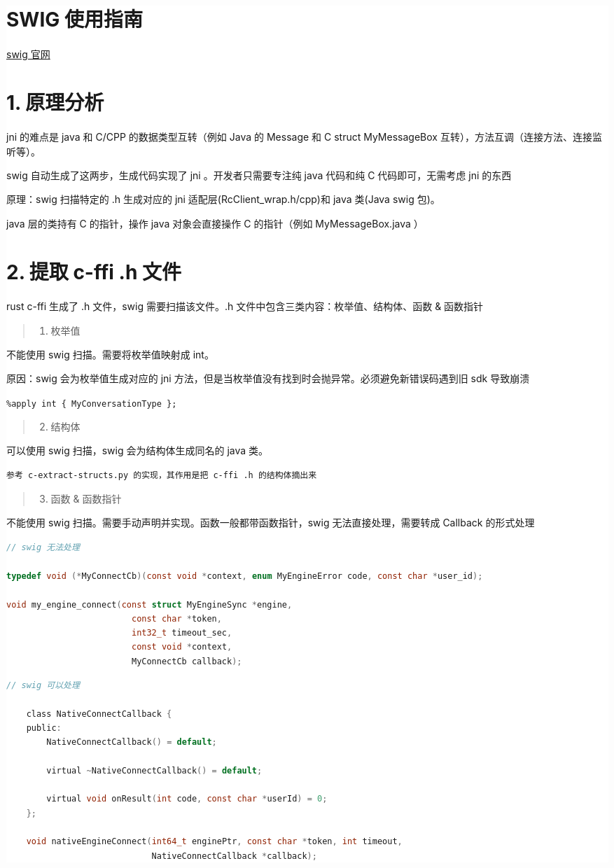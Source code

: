 # SWIG 使用指南

[swig 官网](https://www.swig.org/)

# 1. 原理分析

jni 的难点是 java 和 C/CPP 的数据类型互转（例如 Java 的 Message 和 C struct MyMessageBox 互转），方法互调（连接方法、连接监听等）。

swig 自动生成了这两步，生成代码实现了 jni 。开发者只需要专注纯 java 代码和纯 C 代码即可，无需考虑 jni 的东西

原理：swig 扫描特定的 .h 生成对应的 jni 适配层(RcClient_wrap.h/cpp)和 java 类(Java swig 包)。

java 层的类持有 C 的指针，操作 java 对象会直接操作 C 的指针（例如 MyMessageBox.java ）

# 2. 提取 c-ffi .h 文件

rust c-ffi 生成了 .h 文件，swig 需要扫描该文件。.h 文件中包含三类内容：枚举值、结构体、函数 & 函数指针

> 1. 枚举值

不能使用 swig 扫描。需要将枚举值映射成 int。

原因：swig 会为枚举值生成对应的 jni 方法，但是当枚举值没有找到时会抛异常。必须避免新错误码遇到旧 sdk 导致崩溃

```text
%apply int { MyConversationType };
```

> 2. 结构体

可以使用 swig 扫描，swig 会为结构体生成同名的 java 类。

```text
参考 c-extract-structs.py 的实现，其作用是把 c-ffi .h 的结构体摘出来
```

> 3. 函数 & 函数指针

不能使用 swig 扫描。需要手动声明并实现。函数一般都带函数指针，swig 无法直接处理，需要转成 Callback 的形式处理

```c
// swig 无法处理

typedef void (*MyConnectCb)(const void *context, enum MyEngineError code, const char *user_id);

void my_engine_connect(const struct MyEngineSync *engine,
                         const char *token,
                         int32_t timeout_sec,
                         const void *context,
                         MyConnectCb callback);
```

```c
// swig 可以处理

    class NativeConnectCallback {
    public:
        NativeConnectCallback() = default;

        virtual ~NativeConnectCallback() = default;

        virtual void onResult(int code, const char *userId) = 0;
    };

    void nativeEngineConnect(int64_t enginePtr, const char *token, int timeout,
                             NativeConnectCallback *callback);

```
